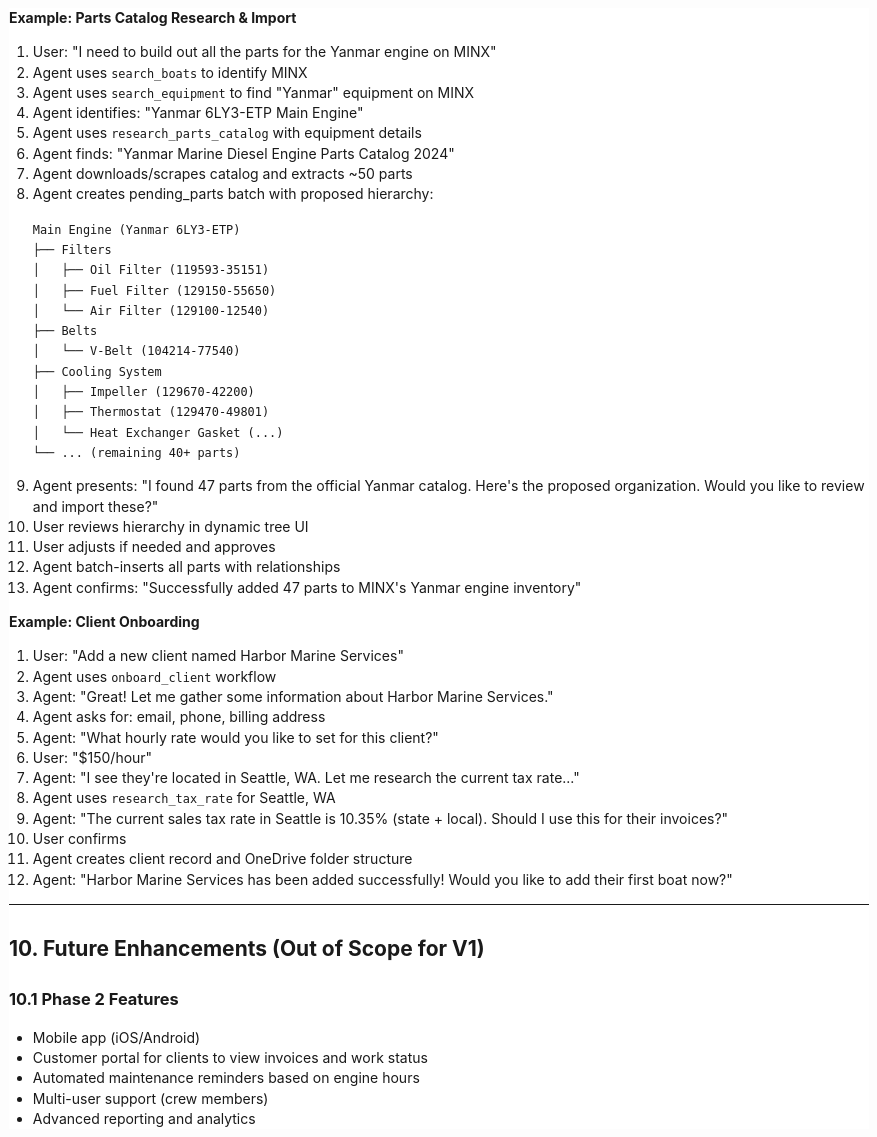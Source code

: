 **Example: Parts Catalog Research & Import**
1. User: "I need to build out all the parts for the Yanmar engine on MINX"
2. Agent uses `search_boats` to identify MINX
3. Agent uses `search_equipment` to find "Yanmar" equipment on MINX
4. Agent identifies: "Yanmar 6LY3-ETP Main Engine"
5. Agent uses `research_parts_catalog` with equipment details
6. Agent finds: "Yanmar Marine Diesel Engine Parts Catalog 2024"
7. Agent downloads/scrapes catalog and extracts ~50 parts
8. Agent creates pending_parts batch with proposed hierarchy:
   ```
   Main Engine (Yanmar 6LY3-ETP)
   ├── Filters
   │   ├── Oil Filter (119593-35151)
   │   ├── Fuel Filter (129150-55650)
   │   └── Air Filter (129100-12540)
   ├── Belts
   │   └── V-Belt (104214-77540)
   ├── Cooling System
   │   ├── Impeller (129670-42200)
   │   ├── Thermostat (129470-49801)
   │   └── Heat Exchanger Gasket (...)
   └── ... (remaining 40+ parts)
   ```
9. Agent presents: "I found 47 parts from the official Yanmar catalog. Here's the proposed organization. Would you like to review and import these?"
10. User reviews hierarchy in dynamic tree UI
11. User adjusts if needed and approves
12. Agent batch-inserts all parts with relationships
13. Agent confirms: "Successfully added 47 parts to MINX's Yanmar engine inventory"

**Example: Client Onboarding**
1. User: "Add a new client named Harbor Marine Services"
2. Agent uses `onboard_client` workflow
3. Agent: "Great! Let me gather some information about Harbor Marine Services."
4. Agent asks for: email, phone, billing address
5. Agent: "What hourly rate would you like to set for this client?"
6. User: "$150/hour"
7. Agent: "I see they're located in Seattle, WA. Let me research the current tax rate..."
8. Agent uses `research_tax_rate` for Seattle, WA
9. Agent: "The current sales tax rate in Seattle is 10.35% (state + local). Should I use this for their invoices?"
10. User confirms
11. Agent creates client record and OneDrive folder structure
12. Agent: "Harbor Marine Services has been added successfully! Would you like to add their first boat now?"

---

## 10. Future Enhancements (Out of Scope for V1)

### 10.1 Phase 2 Features
- Mobile app (iOS/Android)
- Customer portal for clients to view invoices and work status
- Automated maintenance reminders based on engine hours
- Multi-user support (crew members)
- Advanced reporting and analytics
